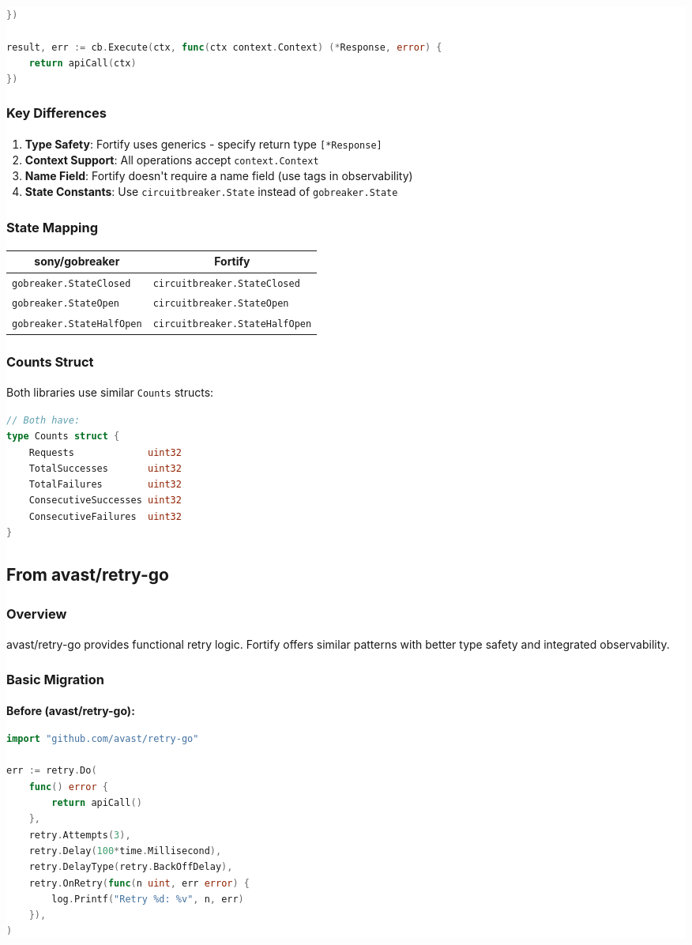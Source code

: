```go
})

result, err := cb.Execute(ctx, func(ctx context.Context) (*Response, error) {
    return apiCall(ctx)
})
```

### Key Differences

1. **Type Safety**: Fortify uses generics - specify return type `[*Response]`
2. **Context Support**: All operations accept `context.Context`
3. **Name Field**: Fortify doesn't require a name field (use tags in observability)
4. **State Constants**: Use `circuitbreaker.State` instead of `gobreaker.State`

### State Mapping

| sony/gobreaker | Fortify |
|---------------|---------|
| `gobreaker.StateClosed` | `circuitbreaker.StateClosed` |
| `gobreaker.StateOpen` | `circuitbreaker.StateOpen` |
| `gobreaker.StateHalfOpen` | `circuitbreaker.StateHalfOpen` |

### Counts Struct

Both libraries use similar `Counts` structs:

```go
// Both have:
type Counts struct {
    Requests             uint32
    TotalSuccesses       uint32
    TotalFailures        uint32
    ConsecutiveSuccesses uint32
    ConsecutiveFailures  uint32
}
```

## From avast/retry-go

### Overview

avast/retry-go provides functional retry logic. Fortify offers similar patterns with better type safety and integrated observability.

### Basic Migration

**Before (avast/retry-go):**
```go
import "github.com/avast/retry-go"

err := retry.Do(
    func() error {
        return apiCall()
    },
    retry.Attempts(3),
    retry.Delay(100*time.Millisecond),
    retry.DelayType(retry.BackOffDelay),
    retry.OnRetry(func(n uint, err error) {
        log.Printf("Retry %d: %v", n, err)
    }),
)
```
